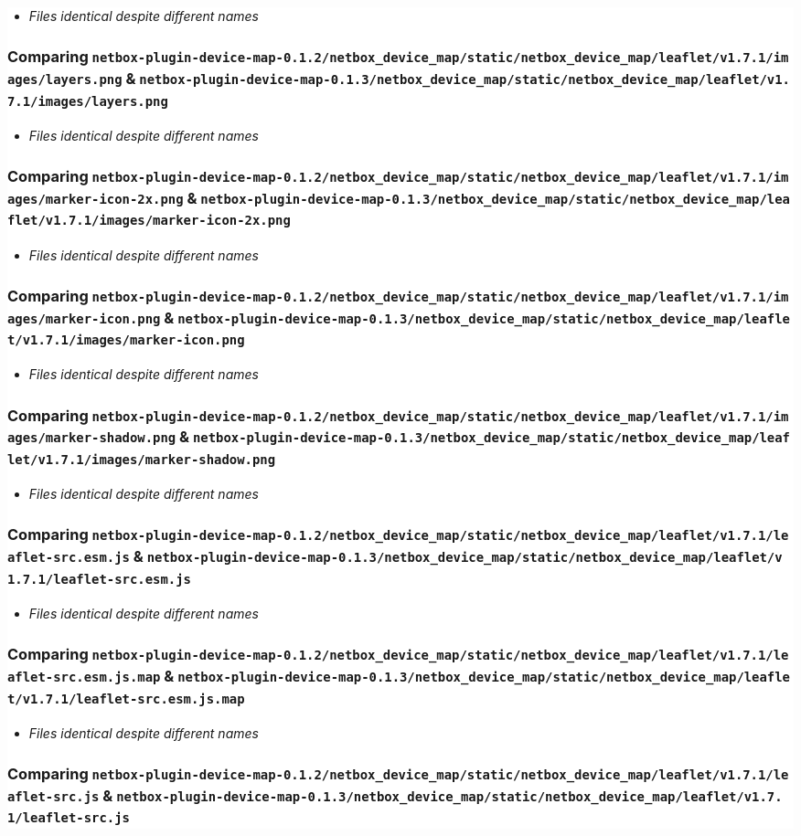  * *Files identical despite different names*

### Comparing `netbox-plugin-device-map-0.1.2/netbox_device_map/static/netbox_device_map/leaflet/v1.7.1/images/layers.png` & `netbox-plugin-device-map-0.1.3/netbox_device_map/static/netbox_device_map/leaflet/v1.7.1/images/layers.png`

 * *Files identical despite different names*

### Comparing `netbox-plugin-device-map-0.1.2/netbox_device_map/static/netbox_device_map/leaflet/v1.7.1/images/marker-icon-2x.png` & `netbox-plugin-device-map-0.1.3/netbox_device_map/static/netbox_device_map/leaflet/v1.7.1/images/marker-icon-2x.png`

 * *Files identical despite different names*

### Comparing `netbox-plugin-device-map-0.1.2/netbox_device_map/static/netbox_device_map/leaflet/v1.7.1/images/marker-icon.png` & `netbox-plugin-device-map-0.1.3/netbox_device_map/static/netbox_device_map/leaflet/v1.7.1/images/marker-icon.png`

 * *Files identical despite different names*

### Comparing `netbox-plugin-device-map-0.1.2/netbox_device_map/static/netbox_device_map/leaflet/v1.7.1/images/marker-shadow.png` & `netbox-plugin-device-map-0.1.3/netbox_device_map/static/netbox_device_map/leaflet/v1.7.1/images/marker-shadow.png`

 * *Files identical despite different names*

### Comparing `netbox-plugin-device-map-0.1.2/netbox_device_map/static/netbox_device_map/leaflet/v1.7.1/leaflet-src.esm.js` & `netbox-plugin-device-map-0.1.3/netbox_device_map/static/netbox_device_map/leaflet/v1.7.1/leaflet-src.esm.js`

 * *Files identical despite different names*

### Comparing `netbox-plugin-device-map-0.1.2/netbox_device_map/static/netbox_device_map/leaflet/v1.7.1/leaflet-src.esm.js.map` & `netbox-plugin-device-map-0.1.3/netbox_device_map/static/netbox_device_map/leaflet/v1.7.1/leaflet-src.esm.js.map`

 * *Files identical despite different names*

### Comparing `netbox-plugin-device-map-0.1.2/netbox_device_map/static/netbox_device_map/leaflet/v1.7.1/leaflet-src.js` & `netbox-plugin-device-map-0.1.3/netbox_device_map/static/netbox_device_map/leaflet/v1.7.1/leaflet-src.js`

